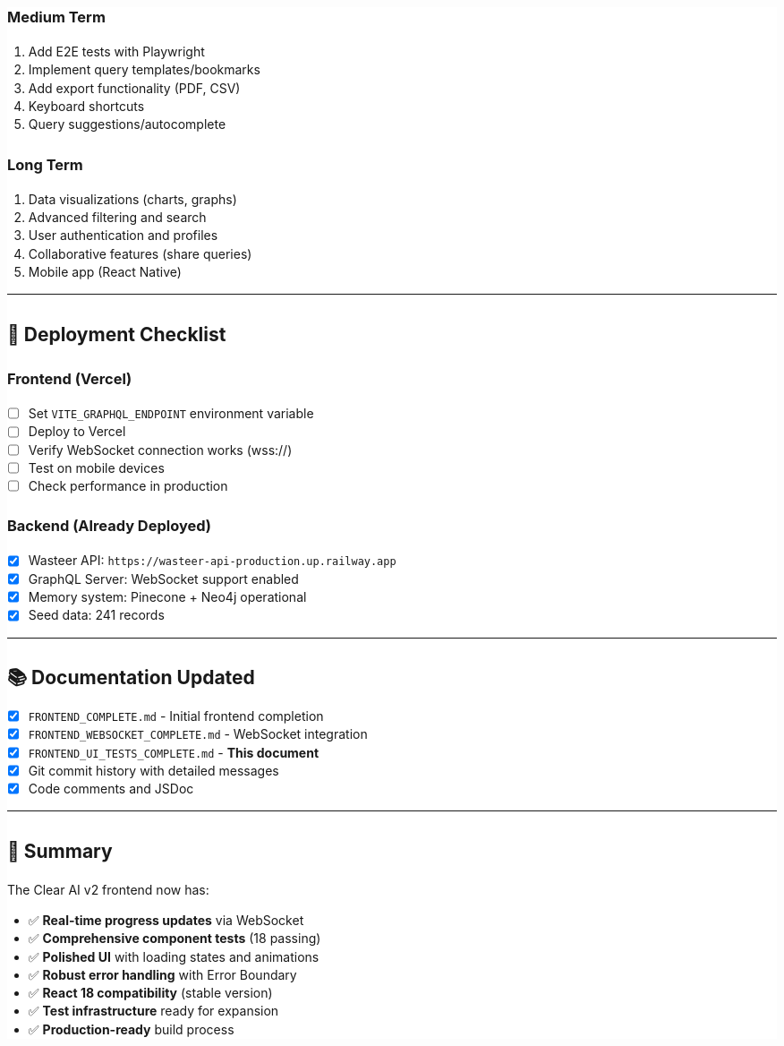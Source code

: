 ### Medium Term
1. Add E2E tests with Playwright
2. Implement query templates/bookmarks
3. Add export functionality (PDF, CSV)
4. Keyboard shortcuts
5. Query suggestions/autocomplete

### Long Term
1. Data visualizations (charts, graphs)
2. Advanced filtering and search
3. User authentication and profiles
4. Collaborative features (share queries)
5. Mobile app (React Native)

---

## 🎯 Deployment Checklist

### Frontend (Vercel)
- [ ] Set `VITE_GRAPHQL_ENDPOINT` environment variable
- [ ] Deploy to Vercel
- [ ] Verify WebSocket connection works (wss://)
- [ ] Test on mobile devices
- [ ] Check performance in production

### Backend (Already Deployed)
- [x] Wasteer API: `https://wasteer-api-production.up.railway.app`
- [x] GraphQL Server: WebSocket support enabled
- [x] Memory system: Pinecone + Neo4j operational
- [x] Seed data: 241 records

---

## 📚 Documentation Updated

- [x] `FRONTEND_COMPLETE.md` - Initial frontend completion
- [x] `FRONTEND_WEBSOCKET_COMPLETE.md` - WebSocket integration
- [x] `FRONTEND_UI_TESTS_COMPLETE.md` - **This document**
- [x] Git commit history with detailed messages
- [x] Code comments and JSDoc

---

## 🙌 Summary

The Clear AI v2 frontend now has:
- ✅ **Real-time progress updates** via WebSocket
- ✅ **Comprehensive component tests** (18 passing)
- ✅ **Polished UI** with loading states and animations
- ✅ **Robust error handling** with Error Boundary
- ✅ **React 18 compatibility** (stable version)
- ✅ **Test infrastructure** ready for expansion
- ✅ **Production-ready** build process
